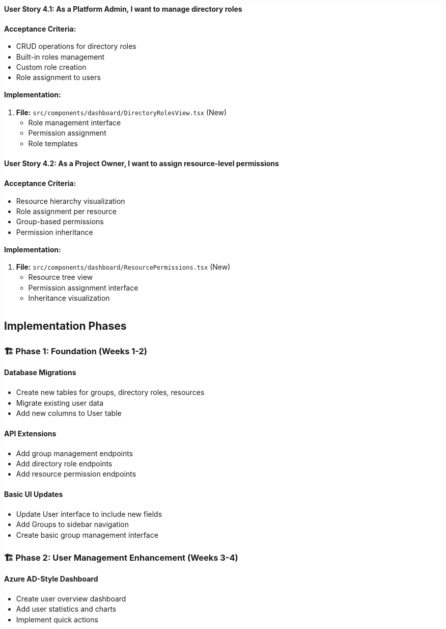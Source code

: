 #### **User Story 4.1: As a Platform Admin, I want to manage directory roles**
**Acceptance Criteria:**
- CRUD operations for directory roles
- Built-in roles management
- Custom role creation
- Role assignment to users

**Implementation:**
1. **File:** `src/components/dashboard/DirectoryRolesView.tsx` (New)
   - Role management interface
   - Permission assignment
   - Role templates

#### **User Story 4.2: As a Project Owner, I want to assign resource-level permissions**
**Acceptance Criteria:**
- Resource hierarchy visualization
- Role assignment per resource
- Group-based permissions
- Permission inheritance

**Implementation:**
1. **File:** `src/components/dashboard/ResourcePermissions.tsx` (New)
   - Resource tree view
   - Permission assignment interface
   - Inheritance visualization

## Implementation Phases

### 🏗️ **Phase 1: Foundation (Weeks 1-2)**

#### **Database Migrations**
- Create new tables for groups, directory roles, resources
- Migrate existing user data
- Add new columns to User table

#### **API Extensions**
- Add group management endpoints
- Add directory role endpoints
- Add resource permission endpoints

#### **Basic UI Updates**
- Update User interface to include new fields
- Add Groups to sidebar navigation
- Create basic group management interface

### 🏗️ **Phase 2: User Management Enhancement (Weeks 3-4)**

#### **Azure AD-Style Dashboard**
- Create user overview dashboard
- Add user statistics and charts
- Implement quick actions
